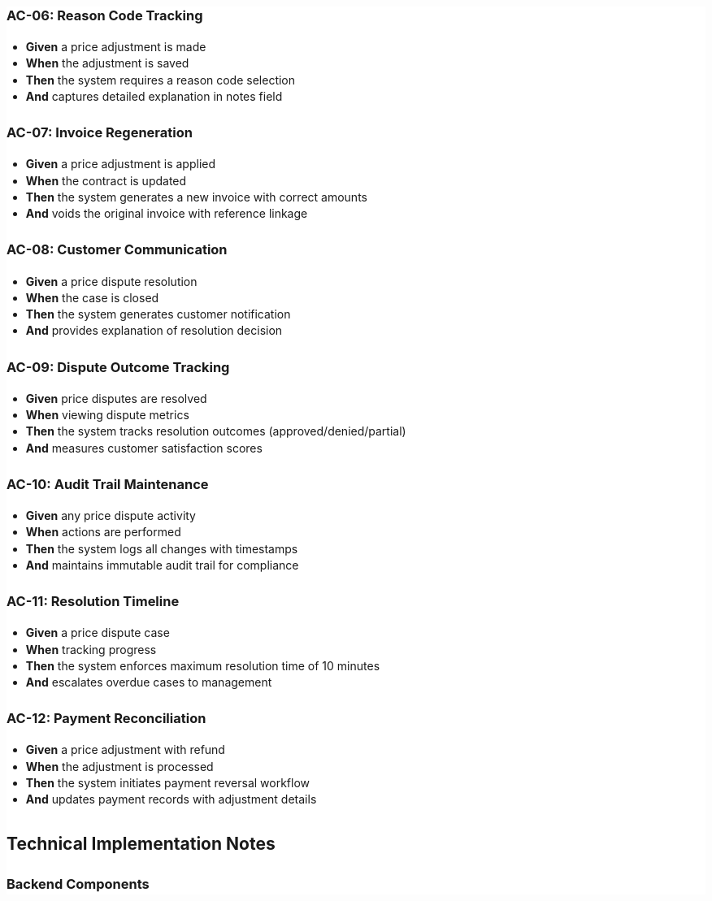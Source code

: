 ### AC-06: Reason Code Tracking

- **Given** a price adjustment is made
- **When** the adjustment is saved
- **Then** the system requires a reason code selection
- **And** captures detailed explanation in notes field

### AC-07: Invoice Regeneration

- **Given** a price adjustment is applied
- **When** the contract is updated
- **Then** the system generates a new invoice with correct amounts
- **And** voids the original invoice with reference linkage

### AC-08: Customer Communication

- **Given** a price dispute resolution
- **When** the case is closed
- **Then** the system generates customer notification
- **And** provides explanation of resolution decision

### AC-09: Dispute Outcome Tracking

- **Given** price disputes are resolved
- **When** viewing dispute metrics
- **Then** the system tracks resolution outcomes (approved/denied/partial)
- **And** measures customer satisfaction scores

### AC-10: Audit Trail Maintenance

- **Given** any price dispute activity
- **When** actions are performed
- **Then** the system logs all changes with timestamps
- **And** maintains immutable audit trail for compliance

### AC-11: Resolution Timeline

- **Given** a price dispute case
- **When** tracking progress
- **Then** the system enforces maximum resolution time of 10 minutes
- **And** escalates overdue cases to management

### AC-12: Payment Reconciliation

- **Given** a price adjustment with refund
- **When** the adjustment is processed
- **Then** the system initiates payment reversal workflow
- **And** updates payment records with adjustment details

## Technical Implementation Notes

### Backend Components
